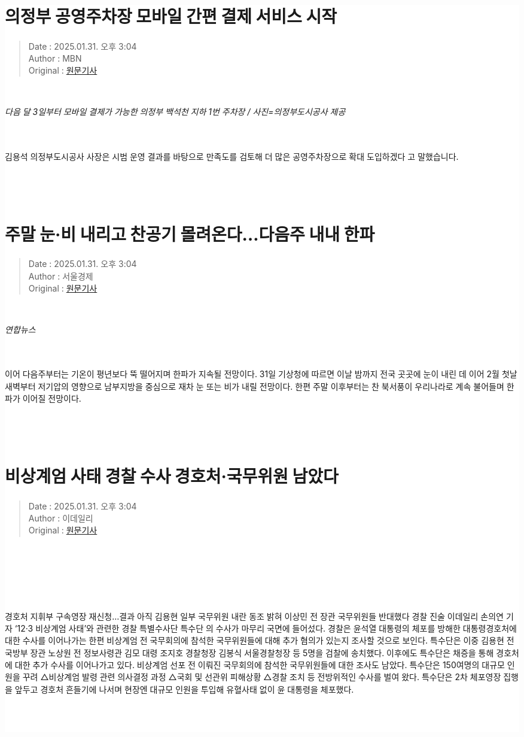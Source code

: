   
# 의정부 공영주차장 모바일 간편 결제 서비스 시작  
  
> Date : 2025.01.31. 오후 3:04  
> Author : MBN  
> Original : [원문기사](https://n.news.naver.com/mnews/article/057/0001869298?sid=102)  
<br/>  
  
<img alt="다음 달 3일부터 모바일 결제가 가능한 의정부 백석천 지하 1번 주차장 / 사진=의정부도시공사 제공" class="_LAZY_LOADING _LAZY_LOADING_INIT_HIDE" src="https://imgnews.pstatic.net/image/057/2025/01/31/0001869298_001_20250131150411071.jpg?type=w860" id="img1" style="display: none;"></img><em class="img_desc">다음 달 3일부터 모바일 결제가 가능한 의정부 백석천 지하 1번 주차장 / 사진=의정부도시공사 제공</em>  
<br/><br/>  
  
김용석 의정부도시공사 사장은 시범 운영 결과를 바탕으로 만족도를 검토해 더 많은 공영주차장으로 확대 도입하겠다 고 말했습니다.  
<br/><br/><br/>  

  
# 주말 눈·비 내리고 찬공기 몰려온다…다음주 내내 한파  
  
> Date : 2025.01.31. 오후 3:04  
> Author : 서울경제  
> Original : [원문기사](https://n.news.naver.com/mnews/article/011/0004445290?sid=102)  
<br/>  
  
<img alt="연합뉴스" class="_LAZY_LOADING _LAZY_LOADING_INIT_HIDE" src="https://imgnews.pstatic.net/image/011/2025/01/31/0004445290_001_20250131150411951.jpg?type=w860" id="img1" style="display: none;"></img><em class="img_desc">연합뉴스</em>  
<br/><br/>  
  
이어 다음주부터는 기온이 평년보다 뚝 떨어지며 한파가 지속될 전망이다.
31일 기상청에 따르면 이날 밤까지 전국 곳곳에 눈이 내린 데 이어 2월 첫날 새벽부터 저기압의 영향으로 남부지방을 중심으로 재차 눈 또는 비가 내릴 전망이다.
한편 주말 이후부터는 찬 북서풍이 우리나라로 계속 불어들며 한파가 이어질 전망이다.  
<br/><br/><br/>  

  
# 비상계엄 사태 경찰 수사 경호처·국무위원 남았다  
  
> Date : 2025.01.31. 오후 3:04  
> Author : 이데일리  
> Original : [원문기사](https://n.news.naver.com/mnews/article/018/0005933974?sid=102)  
<br/>  
  
<img alt="" class="_LAZY_LOADING _LAZY_LOADING_INIT_HIDE" src="https://imgnews.pstatic.net/image/018/2025/01/31/0005933974_001_20250131150411960.jpg?type=w860" id="img1" style="display: none;"></img>  
<br/><br/>  
  
경호처 지휘부 구속영장 재신청…결과 아직 김용현 일부 국무위원 내란 동조 밝혀 이상민 전 장관 국무위원들 반대했다 경찰 진술 이데일리 손의연 기자 ‘12·3 비상계엄 사태’와 관련한 경찰 특별수사단 특수단 의 수사가 마무리 국면에 들어섰다.
경찰은 윤석열 대통령의 체포를 방해한 대통령경호처에 대한 수사를 이어나가는 한편 비상계엄 전 국무회의에 참석한 국무위원들에 대해 추가 혐의가 있는지 조사할 것으로 보인다.
특수단은 이중 김용현 전 국방부 장관 노상원 전 정보사령관 김모 대령 조지호 경찰청장 김봉식 서울경찰청장 등 5명을 검찰에 송치했다.
이후에도 특수단은 채증을 통해 경호처에 대한 추가 수사를 이어나가고 있다.
비상계엄 선포 전 이뤄진 국무회의에 참석한 국무위원들에 대한 조사도 남았다.
특수단은 150여명의 대규모 인원을 꾸려 △비상계엄 발령 관련 의사결정 과정 △국회 및 선관위 피해상황 △경찰 조치 등 전방위적인 수사를 벌여 왔다.
특수단은 2차 체포영장 집행을 앞두고 경호처 흔들기에 나서며 현장엔 대규모 인원을 투입해 유혈사태 없이 윤 대통령을 체포했다.  
<br/><br/><br/>  
